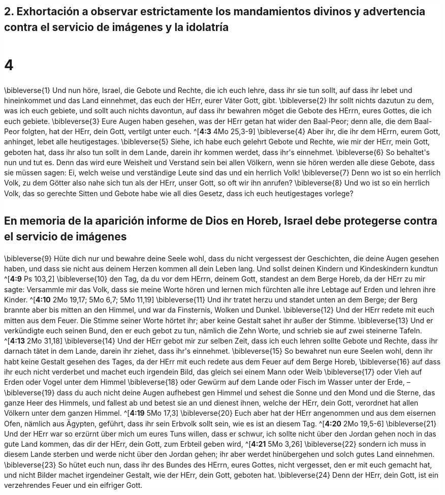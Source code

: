 
## 2. Exhortación a observar estrictamente los mandamientos divinos y advertencia contra el servicio de imágenes y la idolatría
# 4
\bibleverse{1} Und nun höre, Israel, die Gebote und Rechte, die ich euch lehre, dass ihr sie tun sollt, auf dass ihr lebet und hineinkommet und das Land einnehmet, das euch der HErr, eurer Väter Gott, gibt. \bibleverse{2} Ihr sollt nichts dazutun zu dem, was ich euch gebiete, und sollt auch nichts davontun, auf dass ihr bewahren möget die Gebote des HErrn, eures Gottes, die ich euch gebiete. \bibleverse{3} Eure Augen haben gesehen, was der HErr getan hat wider den Baal-Peor; denn alle, die dem Baal-Peor folgten, hat der HErr, dein Gott, vertilgt unter euch. ^[**4:3** 4Mo 25,3-9] \bibleverse{4} Aber ihr, die ihr dem HErrn, eurem Gott, anhinget, lebet alle heutigestages. \bibleverse{5} Siehe, ich habe euch gelehrt Gebote und Rechte, wie mir der HErr, mein Gott, geboten hat, dass ihr also tun sollt in dem Lande, darein ihr kommen werdet, dass ihr's einnehmet. \bibleverse{6} So behaltet's nun und tut es. Denn das wird eure Weisheit und Verstand sein bei allen Völkern, wenn sie hören werden alle diese Gebote, dass sie müssen sagen: Ei, welch weise und verständige Leute sind das und ein herrlich Volk! \bibleverse{7} Denn wo ist so ein herrlich Volk, zu dem Götter also nahe sich tun als der HErr, unser Gott, so oft wir ihn anrufen? \bibleverse{8} Und wo ist so ein herrlich Volk, das so gerechte Sitten und Gebote habe wie all dies Gesetz, dass ich euch heutigestages vorlege?


## En memoria de la aparición informe de Dios en Horeb, Israel debe protegerse contra el servicio de imágenes
\bibleverse{9} Hüte dich nur und bewahre deine Seele wohl, dass du nicht vergessest der Geschichten, die deine Augen gesehen haben, und dass sie nicht aus deinem Herzen kommen all dein Leben lang. Und sollst deinen Kindern und Kindeskindern kundtun ^[**4:9** Ps 103,2] \bibleverse{10} den Tag, da du vor dem HErrn, deinem Gott, standest an dem Berge Horeb, da der HErr zu mir sagte: Versammle mir das Volk, dass sie meine Worte hören und lernen mich fürchten alle ihre Lebtage auf Erden und lehren ihre Kinder. ^[**4:10** 2Mo 19,17; 5Mo 6,7; 5Mo 11,19] \bibleverse{11} Und ihr tratet herzu und standet unten an dem Berge; der Berg brannte aber bis mitten an den Himmel, und war da Finsternis, Wolken und Dunkel. \bibleverse{12} Und der HErr redete mit euch mitten aus dem Feuer. Die Stimme seiner Worte hörtet ihr; aber keine Gestalt sahet ihr außer der Stimme. \bibleverse{13} Und er verkündigte euch seinen Bund, den er euch gebot zu tun, nämlich die Zehn Worte, und schrieb sie auf zwei steinerne Tafeln. ^[**4:13** 2Mo 31,18] \bibleverse{14} Und der HErr gebot mir zur selben Zeit, dass ich euch lehren sollte Gebote und Rechte, dass ihr darnach tätet in dem Lande, darein ihr ziehet, dass ihr's einnehmet. \bibleverse{15} So bewahret nun eure Seelen wohl, denn ihr habt keine Gestalt gesehen des Tages, da der HErr mit euch redete aus dem Feuer auf dem Berge Horeb, \bibleverse{16} auf dass ihr euch nicht verderbet und machet euch irgendein Bild, das gleich sei einem Mann oder Weib \bibleverse{17} oder Vieh auf Erden oder Vogel unter dem Himmel \bibleverse{18} oder Gewürm auf dem Lande oder Fisch im Wasser unter der Erde, – \bibleverse{19} dass du auch nicht deine Augen aufhebest gen Himmel und sehest die Sonne und den Mond und die Sterne, das ganze Heer des Himmels, und fallest ab und betest sie an und dienest ihnen, welche der HErr, dein Gott, verordnet hat allen Völkern unter dem ganzen Himmel. ^[**4:19** 5Mo 17,3] \bibleverse{20} Euch aber hat der HErr angenommen und aus dem eisernen Ofen, nämlich aus Ägypten, geführt, dass ihr sein Erbvolk sollt sein, wie es ist an diesem Tag. ^[**4:20** 2Mo 19,5-6] \bibleverse{21} Und der HErr war so erzürnt über mich um eures Tuns willen, dass er schwur, ich sollte nicht über den Jordan gehen noch in das gute Land kommen, das dir der HErr, dein Gott, zum Erbteil geben wird, ^[**4:21** 5Mo 3,26] \bibleverse{22} sondern ich muss in diesem Lande sterben und werde nicht über den Jordan gehen; ihr aber werdet hinübergehen und solch gutes Land einnehmen. \bibleverse{23} So hütet euch nun, dass ihr des Bundes des HErrn, eures Gottes, nicht vergesset, den er mit euch gemacht hat, und nicht Bilder machet irgendeiner Gestalt, wie der HErr, dein Gott, geboten hat. \bibleverse{24} Denn der HErr, dein Gott, ist ein verzehrendes Feuer und ein eifriger Gott.
     